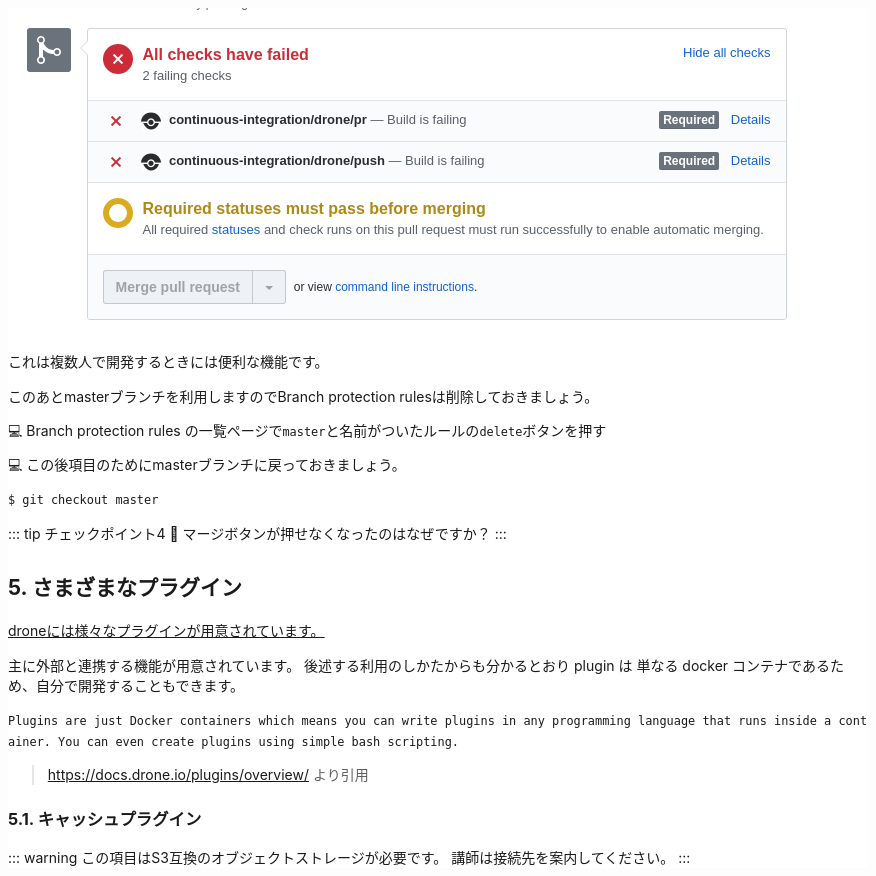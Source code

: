 ![マージできない状態](./images/drone_reject_merge.png)


これは複数人で開発するときには便利な機能です。

このあとmasterブランチを利用しますのでBranch protection rulesは削除しておきましょう。

:computer: Branch protection rules の一覧ページで`master`と名前がついたルールの`delete`ボタンを押す

:computer: この後項目のためにmasterブランチに戻っておきましょう。

```
$ git checkout master
```

::: tip チェックポイント4 🏁
マージボタンが押せなくなったのはなぜですか？
:::


## 5. さまざまなプラグイン

[droneには様々なプラグインが用意されています。](http://plugins.drone.io/)

主に外部と連携する機能が用意されています。
後述する利用のしかたからも分かるとおり plugin は 単なる docker コンテナであるため、自分で開発することもできます。

```
Plugins are just Docker containers which means you can write plugins in any programming language that runs inside a container. You can even create plugins using simple bash scripting.
```
> https://docs.drone.io/plugins/overview/ より引用

### 5.1. キャッシュプラグイン

::: warning
この項目はS3互換のオブジェクトストレージが必要です。
講師は接続先を案内してください。
:::
